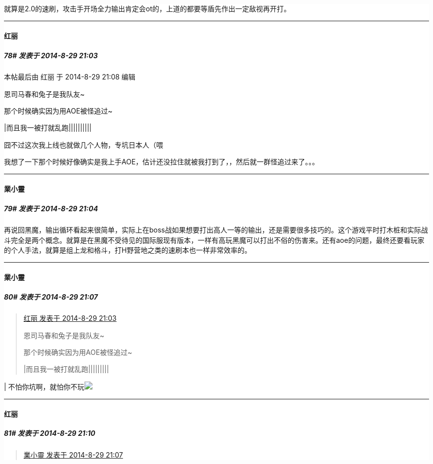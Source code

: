 
就算是2.0的速刷，攻击手开场全力输出肯定会ot的，上道的都要等盾先作出一定敌视再开打。


-----

####  红丽  
##### 78#       发表于 2014-8-29 21:03


 本帖最后由 红丽 于 2014-8-29 21:08 编辑 

恩司马春和兔子是我队友~

那个时候确实因为用AOE被怪追过~

|而且我一被打就乱跑||||||||||

囧不过这次我上线也就做几个人物，专坑日本人（喂

我想了一下那个时候好像确实是我上手AOE，估计还没拉住就被我打到了，，然后就一群怪追过来了。。。


-----

####  業小靈  
##### 79#       发表于 2014-8-29 21:04


再说回黑魔，输出循环看起来很简单，实际上在boss战如果想要打出高人一等的输出，还是需要很多技巧的。这个游戏平时打木桩和实际战斗完全是两个概念。就算是在黑魔不受待见的国际服现有版本，一样有高玩黑魔可以打出不俗的伤害来。还有aoe的问题，最终还要看玩家的个人手法，就算是组上龙和格斗，打H野营地之类的速刷本也一样非常效率的。


-----

####  業小靈  
##### 80#       发表于 2014-8-29 21:07


<blockquote><a href="httphttps://bbs.saraba1st.com/2b/forum.php?mod=redirect&amp;goto=findpost&amp;pid=26473094&amp;ptid=1052775" target="_blank">红丽 发表于 2014-8-29 21:03</a>

恩司马春和兔子是我队友~

那个时候确实因为用AOE被怪追过~

|而且我一被打就乱跑|||||||||</blockquote>|
不怕你坑啊，就怕你不玩<img src="https://static.saraba1st.com/image/smiley/face/91.gif" referrerpolicy="no-referrer">


-----

####  红丽  
##### 81#       发表于 2014-8-29 21:10


<blockquote><a href="httphttps://bbs.saraba1st.com/2b/forum.php?mod=redirect&amp;goto=findpost&amp;pid=26473122&amp;ptid=1052775" target="_blank">業小靈 发表于 2014-8-29 21:07</a>
